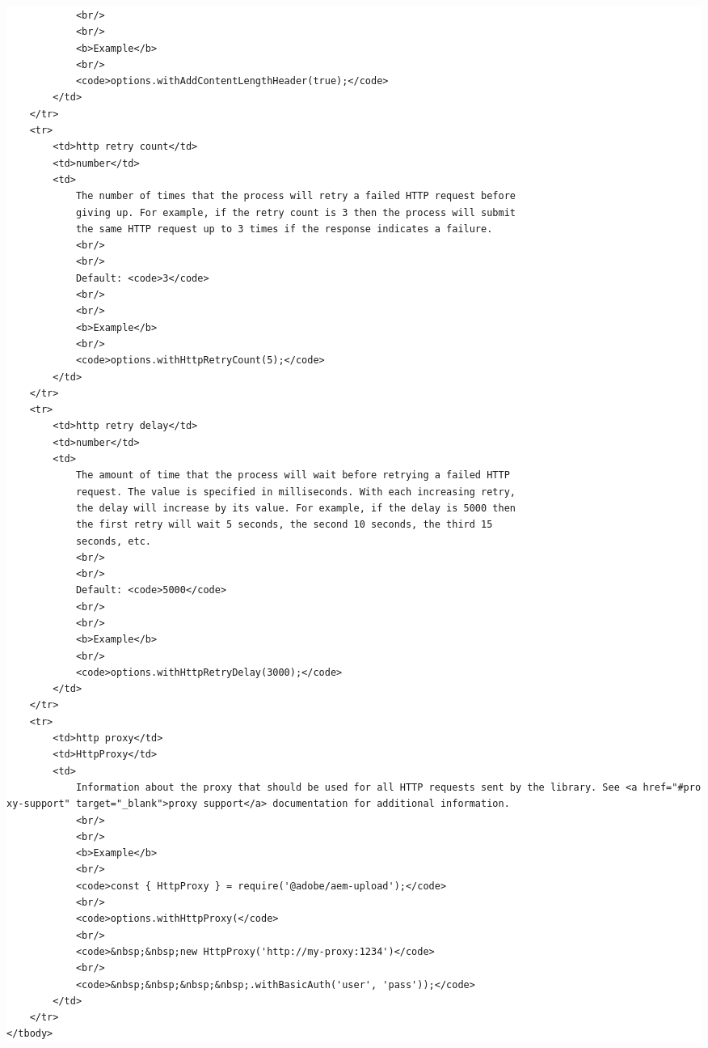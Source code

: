                 <br/>
                <br/>
                <b>Example</b>
                <br/>
                <code>options.withAddContentLengthHeader(true);</code>
            </td>
        </tr>
        <tr>
            <td>http retry count</td>
            <td>number</td>
            <td>
                The number of times that the process will retry a failed HTTP request before
                giving up. For example, if the retry count is 3 then the process will submit
                the same HTTP request up to 3 times if the response indicates a failure.
                <br/>
                <br/>
                Default: <code>3</code>
                <br/>
                <br/>
                <b>Example</b>
                <br/>
                <code>options.withHttpRetryCount(5);</code>
            </td>
        </tr>
        <tr>
            <td>http retry delay</td>
            <td>number</td>
            <td>
                The amount of time that the process will wait before retrying a failed HTTP
                request. The value is specified in milliseconds. With each increasing retry,
                the delay will increase by its value. For example, if the delay is 5000 then
                the first retry will wait 5 seconds, the second 10 seconds, the third 15
                seconds, etc.
                <br/>
                <br/>
                Default: <code>5000</code>
                <br/>
                <br/>
                <b>Example</b>
                <br/>
                <code>options.withHttpRetryDelay(3000);</code>
            </td>
        </tr>
        <tr>
            <td>http proxy</td>
            <td>HttpProxy</td>
            <td>
                Information about the proxy that should be used for all HTTP requests sent by the library. See <a href="#proxy-support" target="_blank">proxy support</a> documentation for additional information.
                <br/>
                <br/>
                <b>Example</b>
                <br/>
                <code>const { HttpProxy } = require('@adobe/aem-upload');</code>
                <br/>
                <code>options.withHttpProxy(</code>
                <br/>
                <code>&nbsp;&nbsp;new HttpProxy('http://my-proxy:1234')</code>
                <br/>
                <code>&nbsp;&nbsp;&nbsp;&nbsp;.withBasicAuth('user', 'pass'));</code>
            </td>
        </tr>
    </tbody>
</table>